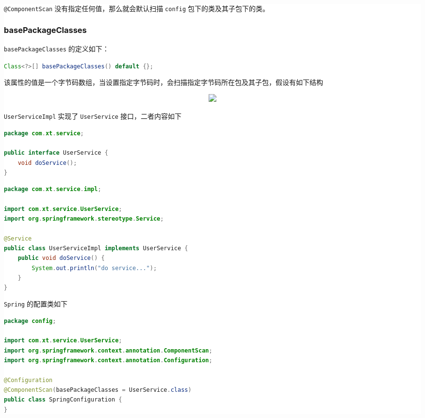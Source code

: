 `@ComponentScan` 没有指定任何值，那么就会默认扫描 `config` 包下的类及其子包下的类。

### basePackageClasses

`basePackageClasses` 的定义如下：

```java
Class<?>[] basePackageClasses() default {};
```

该属性的值是一个字节码数组，当设置指定字节码时，会扫描指定字节码所在包及其子包，假设有如下结构

<center>
    <img src="https://gitee.com/lastknightcoder/blogimage/raw/master/img/20200520215316.png" width="30%"/>
</center>

`UserServiceImpl` 实现了 `UserService` 接口，二者内容如下

```java
package com.xt.service;

public interface UserService {
    void doService();
}
```

```java
package com.xt.service.impl;

import com.xt.service.UserService;
import org.springframework.stereotype.Service;

@Service
public class UserServiceImpl implements UserService {
    public void doService() {
        System.out.println("do service...");
    }
}

```

`Spring` 的配置类如下

```java
package config;

import com.xt.service.UserService;
import org.springframework.context.annotation.ComponentScan;
import org.springframework.context.annotation.Configuration;

@Configuration
@ComponentScan(basePackageClasses = UserService.class)
public class SpringConfiguration {
}
```
